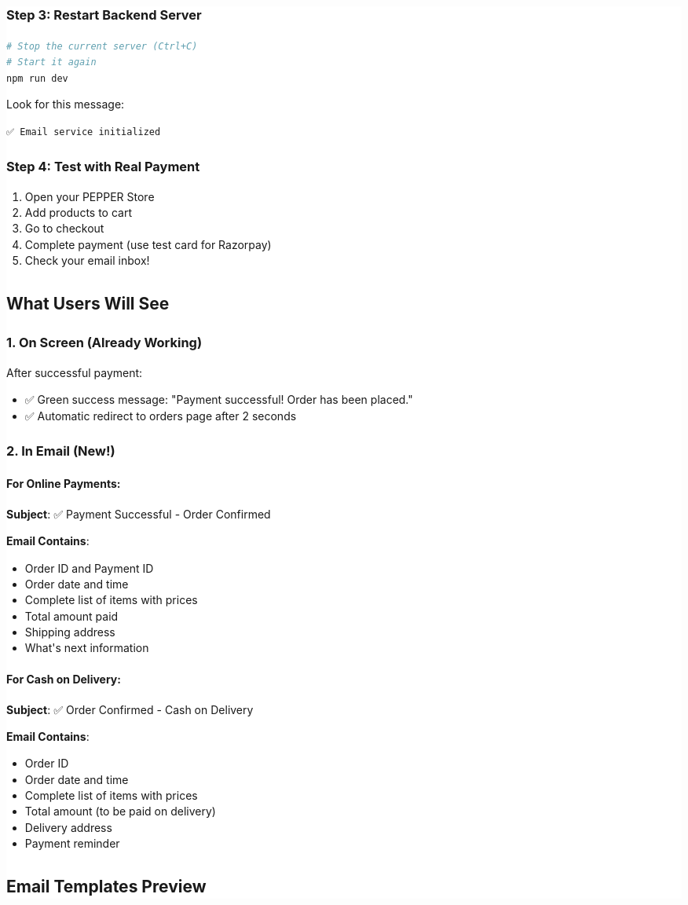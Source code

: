 ### Step 3: Restart Backend Server

```bash
# Stop the current server (Ctrl+C)
# Start it again
npm run dev
```

Look for this message:
```
✅ Email service initialized
```

### Step 4: Test with Real Payment

1. Open your PEPPER Store
2. Add products to cart
3. Go to checkout
4. Complete payment (use test card for Razorpay)
5. Check your email inbox!

## What Users Will See

### 1. On Screen (Already Working)
After successful payment:
- ✅ Green success message: "Payment successful! Order has been placed."
- ✅ Automatic redirect to orders page after 2 seconds

### 2. In Email (New!)

#### For Online Payments:
**Subject**: ✅ Payment Successful - Order Confirmed

**Email Contains**:
- Order ID and Payment ID
- Order date and time
- Complete list of items with prices
- Total amount paid
- Shipping address
- What's next information

#### For Cash on Delivery:
**Subject**: ✅ Order Confirmed - Cash on Delivery

**Email Contains**:
- Order ID
- Order date and time
- Complete list of items with prices
- Total amount (to be paid on delivery)
- Delivery address
- Payment reminder

## Email Templates Preview
